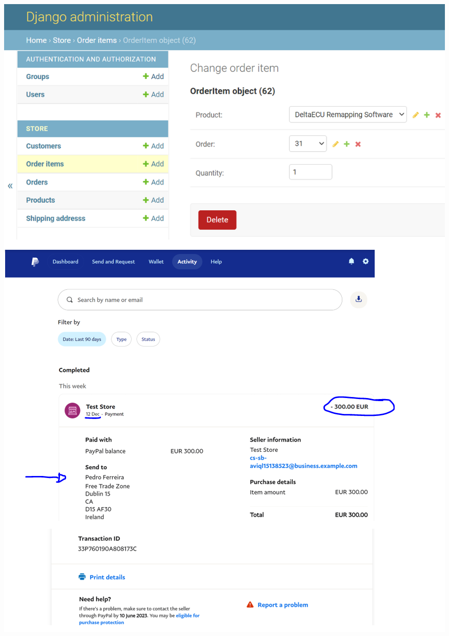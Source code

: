 
![Customer paying using the PayPal account option 6](docs/customer-paying-using-the-paypal-account-option-6.png)

![Customer paying using the PayPal account option 7](docs/customer-paying-using-the-paypal-account-option-7.png)